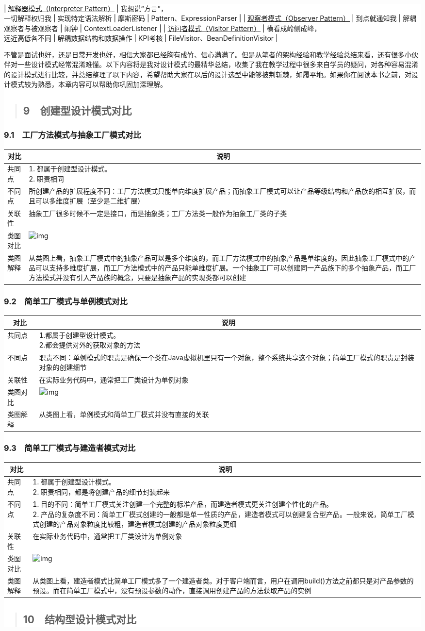 | [解释器模式（Interpreter Pattern）](https://my.oschina.net/gupaoedutom/blog/5336381) | 我想说“方言”，<br>一切解释权归我   | 实现特定语法解析       | 摩斯密码                       | Pattern、ExpressionParser                               |
| [观察者模式（Observer Pattern）](https://my.oschina.net/gupaoedutom/blog/5321339) | 到点就通知我                       | 解耦观察者与被观察者   | 闹钟                           | ContextLoaderListener                                   |
| [访问者模式（Visitor Pattern）](https://my.oschina.net/gupaoedutom/blog/5326758) | 横看成岭侧成峰，<br>远近高低各不同 | 解耦数据结构和数据操作 | KPI考核                        | FileVisitor、BeanDefinitionVisitor                      |

不管是面试也好，还是日常开发也好，相信大家都已经胸有成竹、信心满满了。但是从笔者的架构经验和教学经验总结来看，还有很多小伙伴对一些设计模式经常混淆难懂。以下内容将是我对设计模式的最精华总结，收集了我在教学过程中很多来自学员的疑问，对各种容易混淆的设计模式进行比较，并总结整理了以下内容，希望帮助大家在以后的设计选型中能够披荆斩棘，如履平地。如果你在阅读本书之前，对设计模式较为熟悉，本章内容可以帮助你巩固加深理解。

> ## 9　创建型设计模式对比

### 9.1　工厂方法模式与抽象工厂模式对比

| 对比     | 说明                                                         |
| -------- | ------------------------------------------------------------ |
| 共同点   | 1. 都属于创建型设计模式。<br> 2. 职责相同                    |
| 不同点   | 所创建产品的扩展程度不同：工厂方法模式只能单向维度扩展产品；而抽象工厂模式可以让产品等级结构和产品族的相互扩展，而且可以多维度扩展（至少是二维扩展） |
| 关联性   | 抽象工厂很多时候不一定是接口，而是抽象类；工厂方法类一般作为抽象工厂类的子类 |
| 类图对比 | ![img](https://oscimg.oschina.net/oscnet/up-55b8299c263122ca15562062d5077115614.png) |
| 类图解释 | 从类图上看，抽象工厂模式中的抽象产品可以是多个维度的，而工厂方法模式中的抽象产品是单维度的。因此抽象工厂模式中的产品可以支持多维度扩展，而工厂方法模式中的产品只能单维度扩展。一个抽象工厂可以创建同一产品族下的多个抽象产品，而工厂方法模式并没有引入产品族的概念，只要是抽象产品的实现类都可以创建 |

### 9.2　简单工厂模式与单例模式对比

| 对比     | 说明                                                         |
| -------- | ------------------------------------------------------------ |
| 共同点   | 1.都属于创建型设计模式。<br>2.都会提供对外的获取对象的方法   |
| 不同点   | 职责不同：单例模式的职责是确保一个类在Java虚拟机里只有一个对象，整个系统共享这个对象；简单工厂模式的职责是封装对象的创建细节 |
| 关联性   | 在实际业务代码中，通常把工厂类设计为单例对象                 |
| 类图对比 | ![img](https://oscimg.oschina.net/oscnet/up-8c5115c022059d4151e7e40912445fdf5ee.png) |
| 类图解释 | 从类图上看，单例模式和简单工厂模式并没有直接的关联           |

### 9.3　简单工厂模式与建造者模式对比

| 对比     | 说明                                                         |
| -------- | ------------------------------------------------------------ |
| 共同点   | 1. 都属于创建型设计模式。 <br>2. 职责相同，都是将创建产品的细节封装起来 |
| 不同点   | 1. 目的不同：简单工厂模式关注创建一个完整的标准产品，而建造者模式更关注创建个性化的产品。<br>2. 产品的复杂度不同：简单工厂模式创建的一般都是单一性质的产品，建造者模式可以创建复合型产品。一般来说，简单工厂模式创建的产品对象粒度比较粗，建造者模式创建的产品对象粒度更细 |
| 关联性   | 在实际业务代码中，通常把工厂类设计为单例对象                 |
| 类图对比 | ![img](https://oscimg.oschina.net/oscnet/up-f93ae9201231f39b04ce81cd35ffd3096a2.png) |
| 类图解释 | 从类图上看，建造者模式比简单工厂模式多了一个建造者类。对于客户端而言，用户在调用build()方法之前都只是对产品参数的预设。而在简单工厂模式中，没有预设参数的动作，直接调用创建产品的方法获取产品的实例 |

> ## 10　结构型设计模式对比
